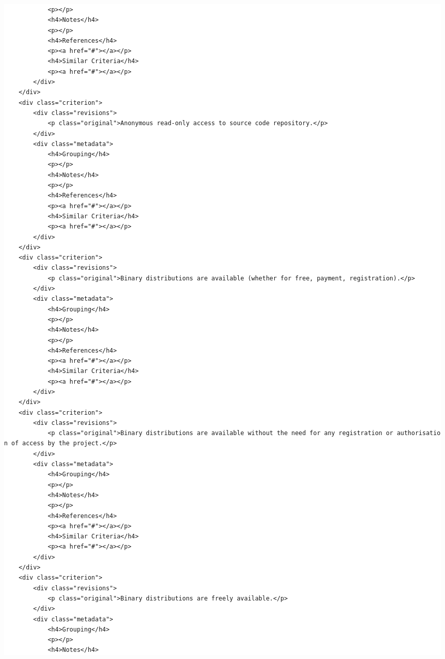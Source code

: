                 <p></p>
                <h4>Notes</h4>
                <p></p>
                <h4>References</h4>
                <p><a href="#"></a></p>
                <h4>Similar Criteria</h4>
                <p><a href="#"></a></p>
            </div>
        </div>
        <div class="criterion">
            <div class="revisions">
                <p class="original">Anonymous read-only access to source code repository.</p>
            </div>
            <div class="metadata">
                <h4>Grouping</h4>
                <p></p>
                <h4>Notes</h4>
                <p></p>
                <h4>References</h4>
                <p><a href="#"></a></p>
                <h4>Similar Criteria</h4>
                <p><a href="#"></a></p>
            </div>
        </div>
        <div class="criterion">
            <div class="revisions">
                <p class="original">Binary distributions are available (whether for free, payment, registration).</p>
            </div>
            <div class="metadata">
                <h4>Grouping</h4>
                <p></p>
                <h4>Notes</h4>
                <p></p>
                <h4>References</h4>
                <p><a href="#"></a></p>
                <h4>Similar Criteria</h4>
                <p><a href="#"></a></p>
            </div>
        </div>
        <div class="criterion">
            <div class="revisions">
                <p class="original">Binary distributions are available without the need for any registration or authorisation of access by the project.</p>
            </div>
            <div class="metadata">
                <h4>Grouping</h4>
                <p></p>
                <h4>Notes</h4>
                <p></p>
                <h4>References</h4>
                <p><a href="#"></a></p>
                <h4>Similar Criteria</h4>
                <p><a href="#"></a></p>
            </div>
        </div>
        <div class="criterion">
            <div class="revisions">
                <p class="original">Binary distributions are freely available.</p>
            </div>
            <div class="metadata">
                <h4>Grouping</h4>
                <p></p>
                <h4>Notes</h4>